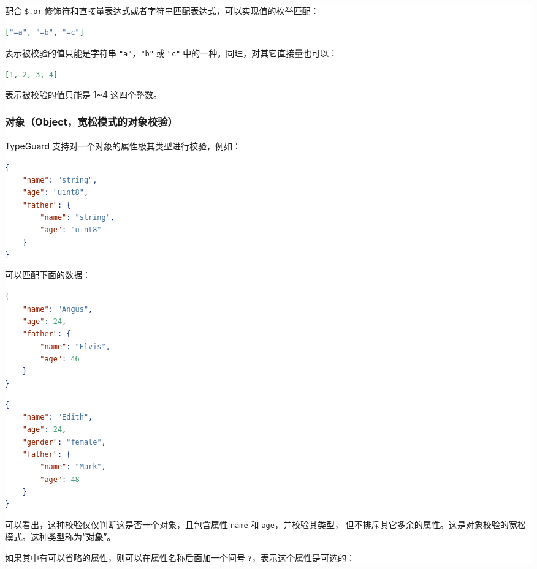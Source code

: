 配合 `$.or` 修饰符和直接量表达式或者字符串匹配表达式，可以实现值的枚举匹配：

```json
["=a", "=b", "=c"]
```

表示被校验的值只能是字符串 `"a"`，`"b"` 或 `"c"` 中的一种。同理，对其它直接量也可以：

```json
[1, 2, 3, 4]
```

表示被校验的值只能是 1~4 这四个整数。

### 对象（Object，宽松模式的对象校验）

TypeGuard 支持对一个对象的属性极其类型进行校验，例如：

```json
{
    "name": "string",
    "age": "uint8",
    "father": {
        "name": "string",
        "age": "uint8"
    }
}
```

可以匹配下面的数据：

```json
{
    "name": "Angus",
    "age": 24,
    "father": {
        "name": "Elvis",
        "age": 46
    }
}
```

```json
{
    "name": "Edith",
    "age": 24,
    "gender": "female",
    "father": {
        "name": "Mark",
        "age": 48
    }
}
```

可以看出，这种校验仅仅判断这是否一个对象，且包含属性 `name` 和 `age`，并校验其类型，
但不排斥其它多余的属性。这是对象校验的宽松模式。这种类型称为“**对象**”。

如果其中有可以省略的属性，则可以在属性名称后面加一个问号 `?`，表示这个属性是可选的：

